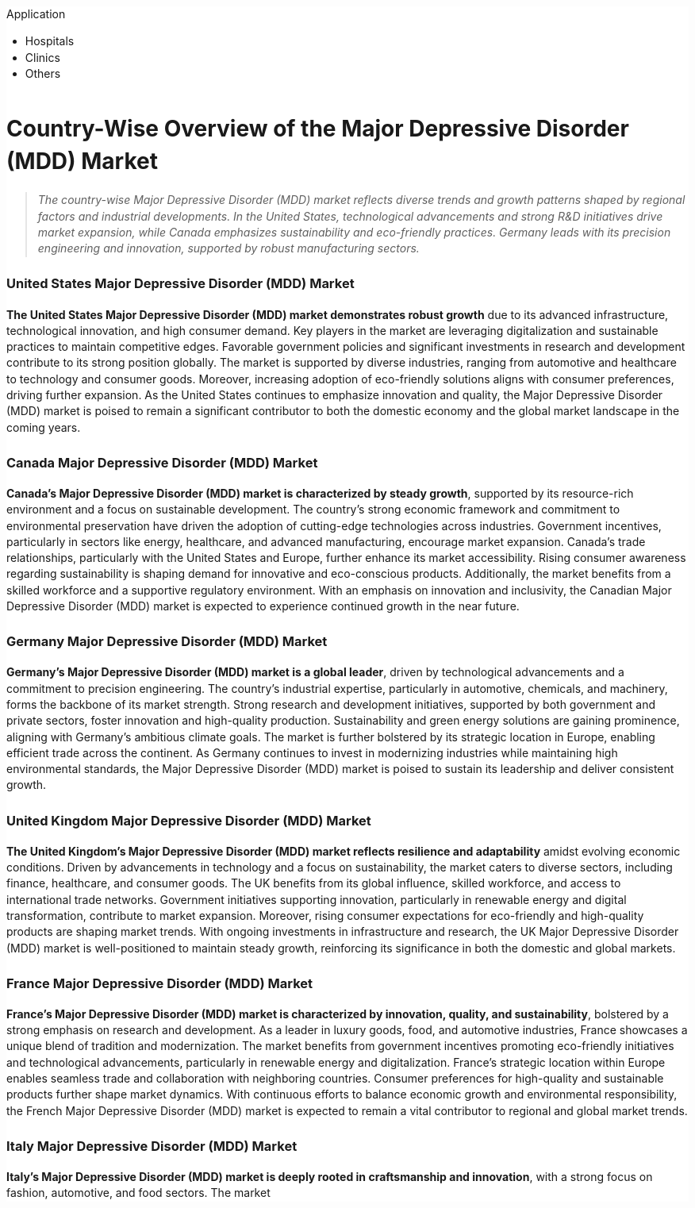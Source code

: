 Application</h3><ul><li>Hospitals</li><li>Clinics</li><li>Others</li></ul><h1><span class="">Country-Wise Overview of the Major Depressive Disorder (MDD) Market<br /></span></h1><blockquote><p><em><span class="">The country-wise Major Depressive Disorder (MDD) market reflects diverse trends and growth patterns shaped by regional factors and industrial developments. In the United States, technological advancements and strong R&amp;D initiatives drive market expansion, while Canada emphasizes sustainability and eco-friendly practices. Germany leads with its precision engineering and innovation, supported by robust manufacturing sectors.</span></em></p></blockquote><h3><strong>United States Major Depressive Disorder (MDD) Market</strong></h3><p><strong>The United States Major Depressive Disorder (MDD) market demonstrates robust growth</strong> due to its advanced infrastructure, technological innovation, and high consumer demand. Key players in the market are leveraging digitalization and sustainable practices to maintain competitive edges. Favorable government policies and significant investments in research and development contribute to its strong position globally. The market is supported by diverse industries, ranging from automotive and healthcare to technology and consumer goods. Moreover, increasing adoption of eco-friendly solutions aligns with consumer preferences, driving further expansion. As the United States continues to emphasize innovation and quality, the Major Depressive Disorder (MDD) market is poised to remain a significant contributor to both the domestic economy and the global market landscape in the coming years.</p><h3><strong>Canada Major Depressive Disorder (MDD) Market</strong></h3><p><strong>Canada&rsquo;s Major Depressive Disorder (MDD) market is characterized by steady growth</strong>, supported by its resource-rich environment and a focus on sustainable development. The country&rsquo;s strong economic framework and commitment to environmental preservation have driven the adoption of cutting-edge technologies across industries. Government incentives, particularly in sectors like energy, healthcare, and advanced manufacturing, encourage market expansion. Canada&rsquo;s trade relationships, particularly with the United States and Europe, further enhance its market accessibility. Rising consumer awareness regarding sustainability is shaping demand for innovative and eco-conscious products. Additionally, the market benefits from a skilled workforce and a supportive regulatory environment. With an emphasis on innovation and inclusivity, the Canadian Major Depressive Disorder (MDD) market is expected to experience continued growth in the near future.</p><h3><strong>Germany Major Depressive Disorder (MDD) Market</strong></h3><p><strong>Germany&rsquo;s Major Depressive Disorder (MDD) market is a global leader</strong>, driven by technological advancements and a commitment to precision engineering. The country&rsquo;s industrial expertise, particularly in automotive, chemicals, and machinery, forms the backbone of its market strength. Strong research and development initiatives, supported by both government and private sectors, foster innovation and high-quality production. Sustainability and green energy solutions are gaining prominence, aligning with Germany&rsquo;s ambitious climate goals. The market is further bolstered by its strategic location in Europe, enabling efficient trade across the continent. As Germany continues to invest in modernizing industries while maintaining high environmental standards, the Major Depressive Disorder (MDD) market is poised to sustain its leadership and deliver consistent growth.</p><h3><strong>United Kingdom Major Depressive Disorder (MDD) Market</strong></h3><p><strong>The United Kingdom&rsquo;s Major Depressive Disorder (MDD) market reflects resilience and adaptability</strong> amidst evolving economic conditions. Driven by advancements in technology and a focus on sustainability, the market caters to diverse sectors, including finance, healthcare, and consumer goods. The UK benefits from its global influence, skilled workforce, and access to international trade networks. Government initiatives supporting innovation, particularly in renewable energy and digital transformation, contribute to market expansion. Moreover, rising consumer expectations for eco-friendly and high-quality products are shaping market trends. With ongoing investments in infrastructure and research, the UK Major Depressive Disorder (MDD) market is well-positioned to maintain steady growth, reinforcing its significance in both the domestic and global markets.</p><h3><strong>France Major Depressive Disorder (MDD) Market</strong></h3><p><strong>France&rsquo;s Major Depressive Disorder (MDD) market is characterized by innovation, quality, and sustainability</strong>, bolstered by a strong emphasis on research and development. As a leader in luxury goods, food, and automotive industries, France showcases a unique blend of tradition and modernization. The market benefits from government incentives promoting eco-friendly initiatives and technological advancements, particularly in renewable energy and digitalization. France&rsquo;s strategic location within Europe enables seamless trade and collaboration with neighboring countries. Consumer preferences for high-quality and sustainable products further shape market dynamics. With continuous efforts to balance economic growth and environmental responsibility, the French Major Depressive Disorder (MDD) market is expected to remain a vital contributor to regional and global market trends.</p><h3><strong>Italy Major Depressive Disorder (MDD) Market</strong></h3><p><strong>Italy&rsquo;s Major Depressive Disorder (MDD) market is deeply rooted in craftsmanship and innovation</strong>, with a strong focus on fashion, automotive, and food sectors. The market